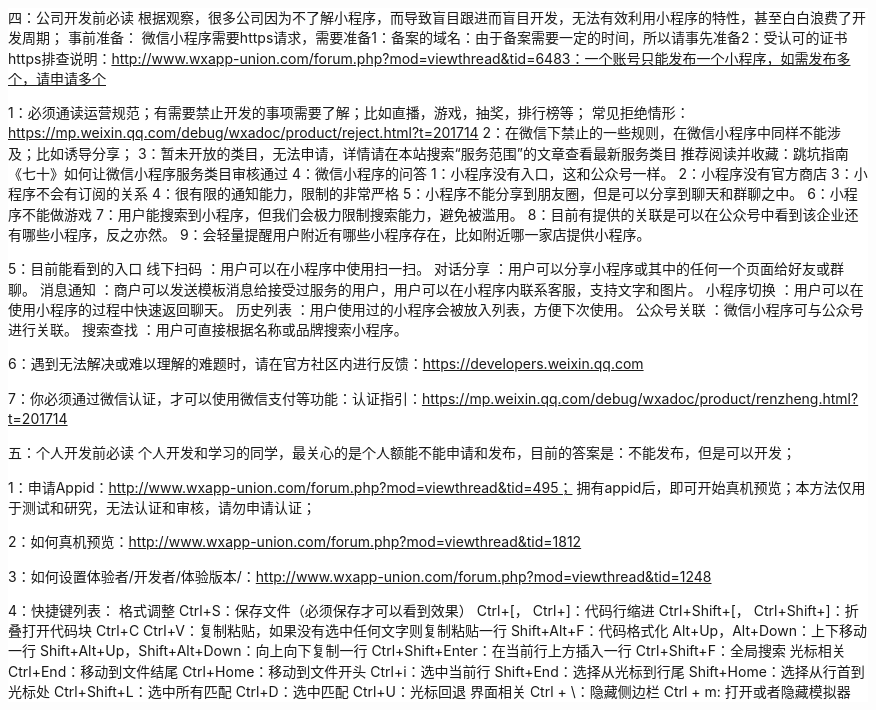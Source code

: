 四：公司开发前必读
根据观察，很多公司因为不了解小程序，而导致盲目跟进而盲目开发，无法有效利用小程序的特性，甚至白白浪费了开发周期；
事前准备：
微信小程序需要https请求，需要准备1：备案的域名：由于备案需要一定的时间，所以请事先准备2：受认可的证书https排查说明：http://www.wxapp-union.com/forum.php?mod=viewthread&tid=6483：一个账号只能发布一个小程序，如需发布多个，请申请多个

1：必须通读运营规范；有需要禁止开发的事项需要了解；比如直播，游戏，抽奖，排行榜等；      常见拒绝情形：https://mp.weixin.qq.com/debug/wxadoc/product/reject.html?t=201714
2：在微信下禁止的一些规则，在微信小程序中同样不能涉及；比如诱导分享；
3：暂未开放的类目，无法申请，详情请在本站搜索“服务范围”的文章查看最新服务类目
     推荐阅读并收藏：跳坑指南《七十》如何让微信小程序服务类目审核通过
     4：微信小程序的问答
1：小程序没有入口，这和公众号一样。
2：小程序没有官方商店
3：小程序不会有订阅的关系
4：很有限的通知能力，限制的非常严格
5：小程序不能分享到朋友圈，但是可以分享到聊天和群聊之中。
6：小程序不能做游戏
7：用户能搜索到小程序，但我们会极力限制搜索能力，避免被滥用。
8：目前有提供的关联是可以在公众号中看到该企业还有哪些小程序，反之亦然。
9：会轻量提醒用户附近有哪些小程序存在，比如附近哪一家店提供小程序。

5：目前能看到的入口
线下扫码 ：用户可以在小程序中使用扫一扫。
对话分享 ：用户可以分享小程序或其中的任何一个页面给好友或群聊。
消息通知 ：商户可以发送模板消息给接受过服务的用户，用户可以在小程序内联系客服，支持文字和图片。
小程序切换 ：用户可以在使用小程序的过程中快速返回聊天。
历史列表 ：用户使用过的小程序会被放入列表，方便下次使用。
公众号关联 ：微信小程序可与公众号进行关联。
搜索查找 ：用户可直接根据名称或品牌搜索小程序。

6：遇到无法解决或难以理解的难题时，请在官方社区内进行反馈：https://developers.weixin.qq.com

7：你必须通过微信认证，才可以使用微信支付等功能：认证指引：https://mp.weixin.qq.com/debug/wxadoc/product/renzheng.html?t=201714

五：个人开发前必读
个人开发和学习的同学，最关心的是个人额能不能申请和发布，目前的答案是：不能发布，但是可以开发；

1：申请Appid：http://www.wxapp-union.com/forum.php?mod=viewthread&tid=495；
     拥有appid后，即可开始真机预览；本方法仅用于测试和研究，无法认证和审核，请勿申请认证；

2：如何真机预览：http://www.wxapp-union.com/forum.php?mod=viewthread&tid=1812

3：如何设置体验者/开发者/体验版本/：http://www.wxapp-union.com/forum.php?mod=viewthread&tid=1248

4：快捷键列表：
格式调整
Ctrl+S：保存文件（必须保存才可以看到效果）
Ctrl+[， Ctrl+]：代码行缩进
Ctrl+Shift+[， Ctrl+Shift+]：折叠打开代码块
Ctrl+C Ctrl+V：复制粘贴，如果没有选中任何文字则复制粘贴一行
Shift+Alt+F：代码格式化
Alt+Up，Alt+Down：上下移动一行
Shift+Alt+Up，Shift+Alt+Down：向上向下复制一行
Ctrl+Shift+Enter：在当前行上方插入一行
Ctrl+Shift+F：全局搜索
光标相关
Ctrl+End：移动到文件结尾
Ctrl+Home：移动到文件开头
Ctrl+i：选中当前行
Shift+End：选择从光标到行尾
Shift+Home：选择从行首到光标处
Ctrl+Shift+L：选中所有匹配
Ctrl+D：选中匹配
Ctrl+U：光标回退
界面相关
Ctrl + \\：隐藏侧边栏
Ctrl + m: 打开或者隐藏模拟器